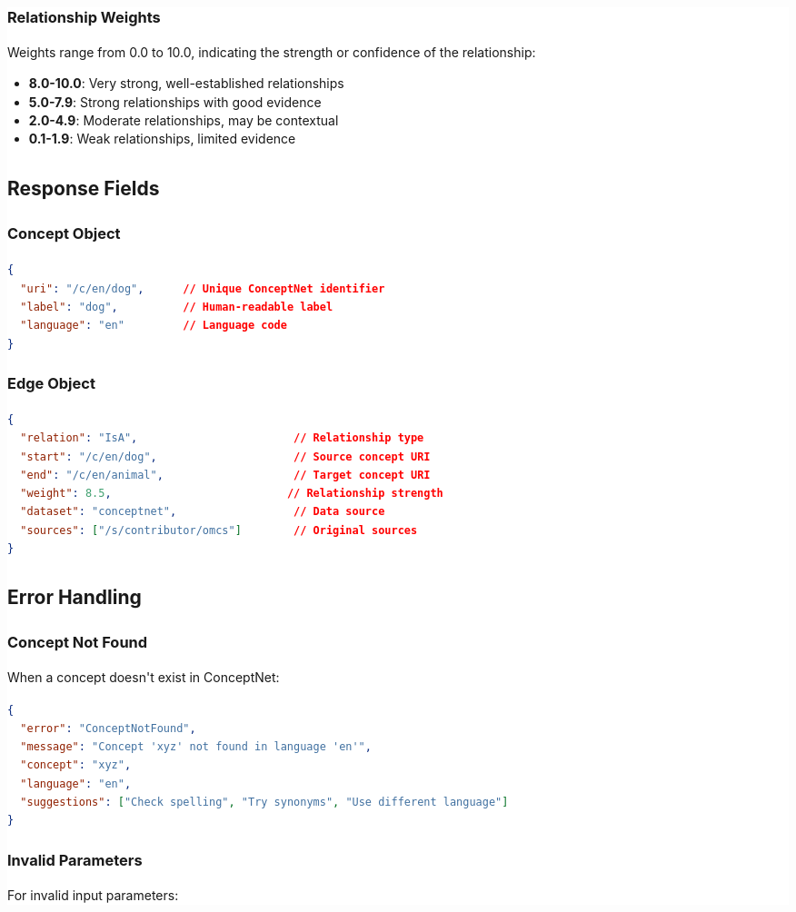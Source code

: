 ### Relationship Weights

Weights range from 0.0 to 10.0, indicating the strength or confidence of the relationship:
- **8.0-10.0**: Very strong, well-established relationships
- **5.0-7.9**: Strong relationships with good evidence
- **2.0-4.9**: Moderate relationships, may be contextual
- **0.1-1.9**: Weak relationships, limited evidence

## Response Fields

### Concept Object

```json
{
  "uri": "/c/en/dog",      // Unique ConceptNet identifier
  "label": "dog",          // Human-readable label
  "language": "en"         // Language code
}
```

### Edge Object

```json
{
  "relation": "IsA",                        // Relationship type
  "start": "/c/en/dog",                     // Source concept URI
  "end": "/c/en/animal",                    // Target concept URI
  "weight": 8.5,                           // Relationship strength
  "dataset": "conceptnet",                  // Data source
  "sources": ["/s/contributor/omcs"]        // Original sources
}
```

## Error Handling

### Concept Not Found

When a concept doesn't exist in ConceptNet:

```json
{
  "error": "ConceptNotFound",
  "message": "Concept 'xyz' not found in language 'en'",
  "concept": "xyz",
  "language": "en",
  "suggestions": ["Check spelling", "Try synonyms", "Use different language"]
}
```

### Invalid Parameters

For invalid input parameters:
